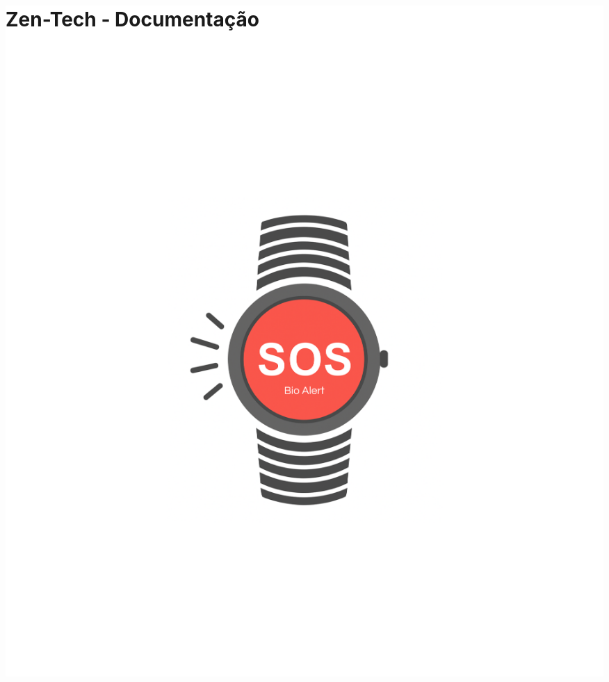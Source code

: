 # Zen-Tech - Documentação
<div align="center">
<img  alt="pulseira-icon" src="./app/assets/pulseira-icon.png" height="900px" width="400px">
</div>
